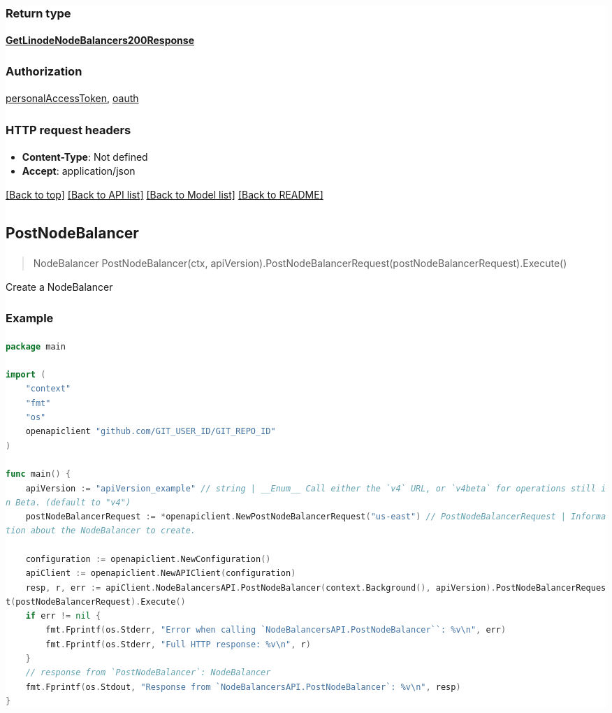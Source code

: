 ### Return type

[**GetLinodeNodeBalancers200Response**](GetLinodeNodeBalancers200Response.md)

### Authorization

[personalAccessToken](../README.md#personalAccessToken), [oauth](../README.md#oauth)

### HTTP request headers

- **Content-Type**: Not defined
- **Accept**: application/json

[[Back to top]](#) [[Back to API list]](../README.md#documentation-for-api-endpoints)
[[Back to Model list]](../README.md#documentation-for-models)
[[Back to README]](../README.md)


## PostNodeBalancer

> NodeBalancer PostNodeBalancer(ctx, apiVersion).PostNodeBalancerRequest(postNodeBalancerRequest).Execute()

Create a NodeBalancer



### Example

```go
package main

import (
	"context"
	"fmt"
	"os"
	openapiclient "github.com/GIT_USER_ID/GIT_REPO_ID"
)

func main() {
	apiVersion := "apiVersion_example" // string | __Enum__ Call either the `v4` URL, or `v4beta` for operations still in Beta. (default to "v4")
	postNodeBalancerRequest := *openapiclient.NewPostNodeBalancerRequest("us-east") // PostNodeBalancerRequest | Information about the NodeBalancer to create.

	configuration := openapiclient.NewConfiguration()
	apiClient := openapiclient.NewAPIClient(configuration)
	resp, r, err := apiClient.NodeBalancersAPI.PostNodeBalancer(context.Background(), apiVersion).PostNodeBalancerRequest(postNodeBalancerRequest).Execute()
	if err != nil {
		fmt.Fprintf(os.Stderr, "Error when calling `NodeBalancersAPI.PostNodeBalancer``: %v\n", err)
		fmt.Fprintf(os.Stderr, "Full HTTP response: %v\n", r)
	}
	// response from `PostNodeBalancer`: NodeBalancer
	fmt.Fprintf(os.Stdout, "Response from `NodeBalancersAPI.PostNodeBalancer`: %v\n", resp)
}
```
